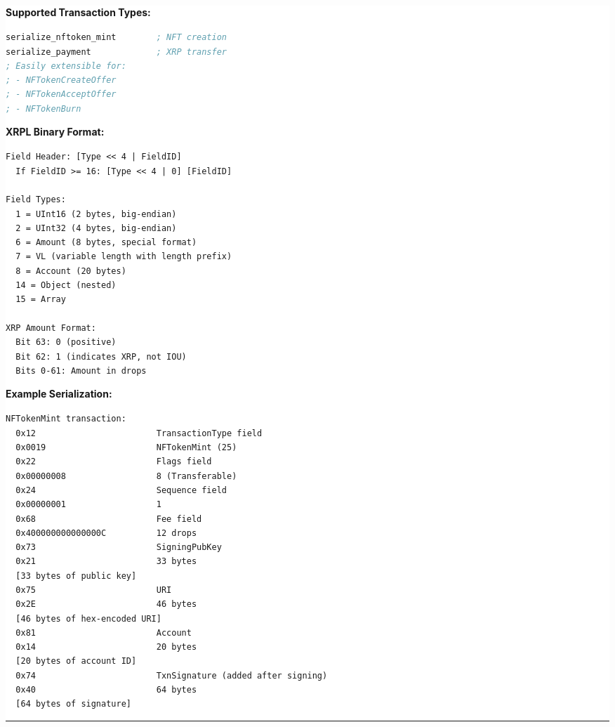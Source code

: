 **Supported Transaction Types:**
```asm
serialize_nftoken_mint        ; NFT creation
serialize_payment             ; XRP transfer
; Easily extensible for:
; - NFTokenCreateOffer
; - NFTokenAcceptOffer
; - NFTokenBurn
```

**XRPL Binary Format:**
```
Field Header: [Type << 4 | FieldID]
  If FieldID >= 16: [Type << 4 | 0] [FieldID]

Field Types:
  1 = UInt16 (2 bytes, big-endian)
  2 = UInt32 (4 bytes, big-endian)
  6 = Amount (8 bytes, special format)
  7 = VL (variable length with length prefix)
  8 = Account (20 bytes)
  14 = Object (nested)
  15 = Array

XRP Amount Format:
  Bit 63: 0 (positive)
  Bit 62: 1 (indicates XRP, not IOU)
  Bits 0-61: Amount in drops
```

**Example Serialization:**
```
NFTokenMint transaction:
  0x12                        TransactionType field
  0x0019                      NFTokenMint (25)
  0x22                        Flags field
  0x00000008                  8 (Transferable)
  0x24                        Sequence field
  0x00000001                  1
  0x68                        Fee field
  0x400000000000000C          12 drops
  0x73                        SigningPubKey
  0x21                        33 bytes
  [33 bytes of public key]
  0x75                        URI
  0x2E                        46 bytes
  [46 bytes of hex-encoded URI]
  0x81                        Account
  0x14                        20 bytes
  [20 bytes of account ID]
  0x74                        TxnSignature (added after signing)
  0x40                        64 bytes
  [64 bytes of signature]
```

---
